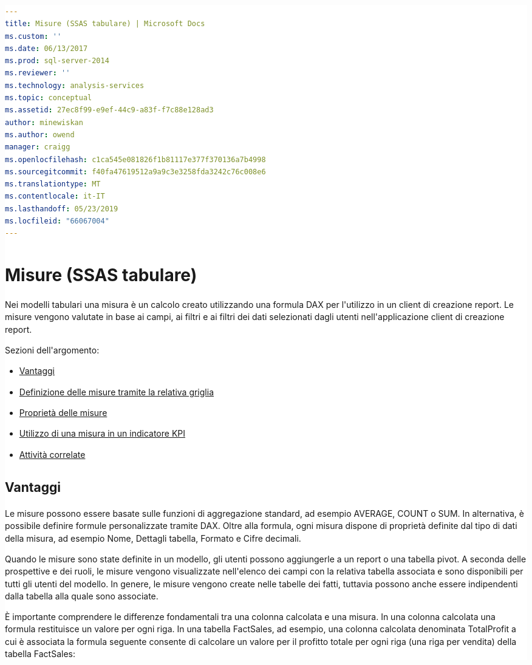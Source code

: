```yaml
---
title: Misure (SSAS tabulare) | Microsoft Docs
ms.custom: ''
ms.date: 06/13/2017
ms.prod: sql-server-2014
ms.reviewer: ''
ms.technology: analysis-services
ms.topic: conceptual
ms.assetid: 27ec8f99-e9ef-44c9-a83f-f7c88e128ad3
author: minewiskan
ms.author: owend
manager: craigg
ms.openlocfilehash: c1ca545e081826f1b81117e377f370136a7b4998
ms.sourcegitcommit: f40fa47619512a9a9c3e3258fda3242c76c008e6
ms.translationtype: MT
ms.contentlocale: it-IT
ms.lasthandoff: 05/23/2019
ms.locfileid: "66067004"
---
```

# <a name="measures-ssas-tabular"></a>Misure (SSAS tabulare)
  Nei modelli tabulari una misura è un calcolo creato utilizzando una formula DAX per l'utilizzo in un client di creazione report. Le misure vengono valutate in base ai campi, ai filtri e ai filtri dei dati selezionati dagli utenti nell'applicazione client di creazione report.  
  
 Sezioni dell'argomento:  
  
-   [Vantaggi](#bkmk_understanding)  
  
-   [Definizione delle misure tramite la relativa griglia](#bkmk_def_mg)  
  
-   [Proprietà delle misure](#bkmk_properties)  
  
-   [Utilizzo di una misura in un indicatore KPI](#bkmk_KPI)  
  
-   [Attività correlate](#bkmk_rel_tasks)  
  
##  <a name="bkmk_understanding"></a> Vantaggi  
 Le misure possono essere basate sulle funzioni di aggregazione standard, ad esempio AVERAGE, COUNT o SUM. In alternativa, è possibile definire formule personalizzate tramite DAX. Oltre alla formula, ogni misura dispone di proprietà definite dal tipo di dati della misura, ad esempio Nome, Dettagli tabella, Formato e Cifre decimali.  
  
 Quando le misure sono state definite in un modello, gli utenti possono aggiungerle a un report o una tabella pivot. A seconda delle prospettive e dei ruoli, le misure vengono visualizzate nell'elenco dei campi con la relativa tabella associata e sono disponibili per tutti gli utenti del modello. In genere, le misure vengono create nelle tabelle dei fatti, tuttavia possono anche essere indipendenti dalla tabella alla quale sono associate.  
  
 È importante comprendere le differenze fondamentali tra una colonna calcolata e una misura. In una colonna calcolata una formula restituisce un valore per ogni riga. In una tabella FactSales, ad esempio, una colonna calcolata denominata TotalProfit a cui è associata la formula seguente consente di calcolare un valore per il profitto totale per ogni riga (una riga per vendita) della tabella FactSales:  
  